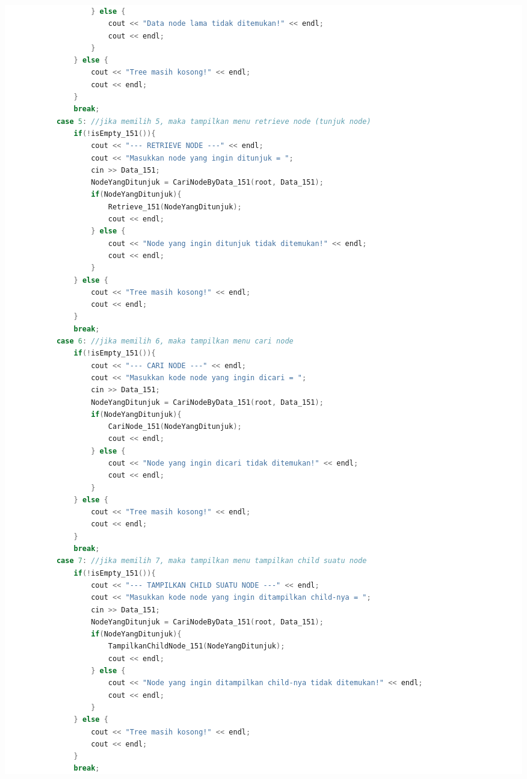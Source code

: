 ```C++
                    } else {
                        cout << "Data node lama tidak ditemukan!" << endl;
                        cout << endl;
                    }
                } else {
                    cout << "Tree masih kosong!" << endl;
                    cout << endl;
                }
                break;
            case 5: //jika memilih 5, maka tampilkan menu retrieve node (tunjuk node)
                if(!isEmpty_151()){
                    cout << "--- RETRIEVE NODE ---" << endl;
                    cout << "Masukkan node yang ingin ditunjuk = ";
                    cin >> Data_151;
                    NodeYangDitunjuk = CariNodeByData_151(root, Data_151);
                    if(NodeYangDitunjuk){
                        Retrieve_151(NodeYangDitunjuk);
                        cout << endl;
                    } else {
                        cout << "Node yang ingin ditunjuk tidak ditemukan!" << endl;
                        cout << endl;
                    }
                } else {
                    cout << "Tree masih kosong!" << endl;
                    cout << endl;
                } 
                break;
            case 6: //jika memilih 6, maka tampilkan menu cari node
                if(!isEmpty_151()){
                    cout << "--- CARI NODE ---" << endl;
                    cout << "Masukkan kode node yang ingin dicari = ";
                    cin >> Data_151;
                    NodeYangDitunjuk = CariNodeByData_151(root, Data_151);
                    if(NodeYangDitunjuk){
                        CariNode_151(NodeYangDitunjuk);
                        cout << endl;
                    } else {
                        cout << "Node yang ingin dicari tidak ditemukan!" << endl;
                        cout << endl;
                    }
                } else {
                    cout << "Tree masih kosong!" << endl;
                    cout << endl;
                }
                break;
            case 7: //jika memilih 7, maka tampilkan menu tampilkan child suatu node
                if(!isEmpty_151()){
                    cout << "--- TAMPILKAN CHILD SUATU NODE ---" << endl;
                    cout << "Masukkan kode node yang ingin ditampilkan child-nya = ";
                    cin >> Data_151;
                    NodeYangDitunjuk = CariNodeByData_151(root, Data_151);
                    if(NodeYangDitunjuk){
                        TampilkanChildNode_151(NodeYangDitunjuk);
                        cout << endl;
                    } else {
                        cout << "Node yang ingin ditampilkan child-nya tidak ditemukan!" << endl;
                        cout << endl;
                    }
                } else {
                    cout << "Tree masih kosong!" << endl;
                    cout << endl;
                }
                break;
```